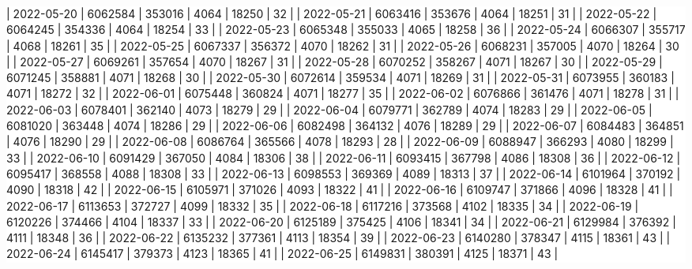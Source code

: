 | 2022-05-20 | 6062584 | 353016 | 4064 | 18250 | 32 |
| 2022-05-21 | 6063416 | 353676 | 4064 | 18251 | 31 |
| 2022-05-22 | 6064245 | 354336 | 4064 | 18254 | 33 |
| 2022-05-23 | 6065348 | 355033 | 4065 | 18258 | 36 |
| 2022-05-24 | 6066307 | 355717 | 4068 | 18261 | 35 |
| 2022-05-25 | 6067337 | 356372 | 4070 | 18262 | 31 |
| 2022-05-26 | 6068231 | 357005 | 4070 | 18264 | 30 |
| 2022-05-27 | 6069261 | 357654 | 4070 | 18267 | 31 |
| 2022-05-28 | 6070252 | 358267 | 4071 | 18267 | 30 |
| 2022-05-29 | 6071245 | 358881 | 4071 | 18268 | 30 |
| 2022-05-30 | 6072614 | 359534 | 4071 | 18269 | 31 |
| 2022-05-31 | 6073955 | 360183 | 4071 | 18272 | 32 |
| 2022-06-01 | 6075448 | 360824 | 4071 | 18277 | 35 |
| 2022-06-02 | 6076866 | 361476 | 4071 | 18278 | 31 |
| 2022-06-03 | 6078401 | 362140 | 4073 | 18279 | 29 |
| 2022-06-04 | 6079771 | 362789 | 4074 | 18283 | 29 |
| 2022-06-05 | 6081020 | 363448 | 4074 | 18286 | 29 |
| 2022-06-06 | 6082498 | 364132 | 4076 | 18289 | 29 |
| 2022-06-07 | 6084483 | 364851 | 4076 | 18290 | 29 |
| 2022-06-08 | 6086764 | 365566 | 4078 | 18293 | 28 |
| 2022-06-09 | 6088947 | 366293 | 4080 | 18299 | 33 |
| 2022-06-10 | 6091429 | 367050 | 4084 | 18306 | 38 |
| 2022-06-11 | 6093415 | 367798 | 4086 | 18308 | 36 |
| 2022-06-12 | 6095417 | 368558 | 4088 | 18308 | 33 |
| 2022-06-13 | 6098553 | 369369 | 4089 | 18313 | 37 |
| 2022-06-14 | 6101964 | 370192 | 4090 | 18318 | 42 |
| 2022-06-15 | 6105971 | 371026 | 4093 | 18322 | 41 |
| 2022-06-16 | 6109747 | 371866 | 4096 | 18328 | 41 |
| 2022-06-17 | 6113653 | 372727 | 4099 | 18332 | 35 |
| 2022-06-18 | 6117216 | 373568 | 4102 | 18335 | 34 |
| 2022-06-19 | 6120226 | 374466 | 4104 | 18337 | 33 |
| 2022-06-20 | 6125189 | 375425 | 4106 | 18341 | 34 |
| 2022-06-21 | 6129984 | 376392 | 4111 | 18348 | 36 |
| 2022-06-22 | 6135232 | 377361 | 4113 | 18354 | 39 |
| 2022-06-23 | 6140280 | 378347 | 4115 | 18361 | 43 |
| 2022-06-24 | 6145417 | 379373 | 4123 | 18365 | 41 |
| 2022-06-25 | 6149831 | 380391 | 4125 | 18371 | 43 |